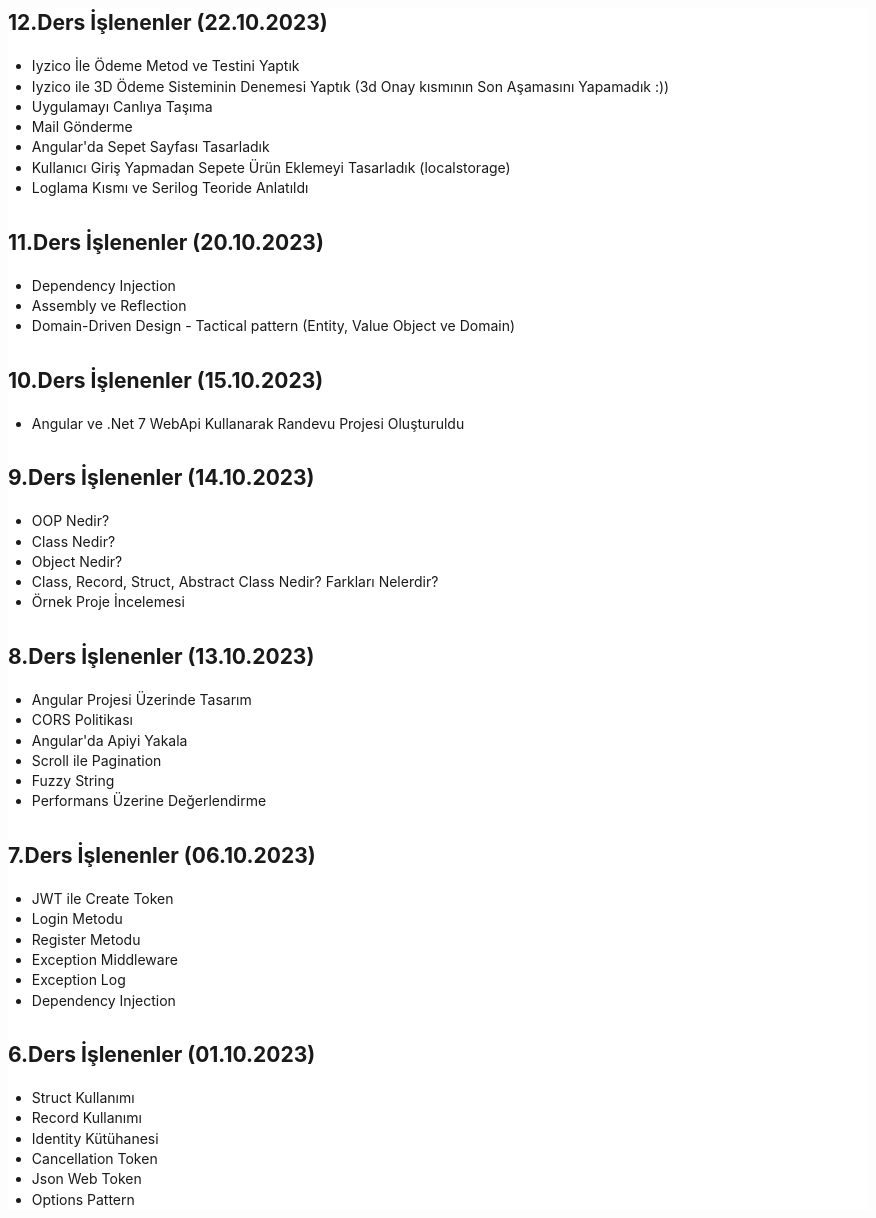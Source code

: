 ## 12.Ders İşlenenler (22.10.2023)
- Iyzico İle Ödeme Metod ve Testini Yaptık
- Iyzico ile 3D Ödeme Sisteminin Denemesi Yaptık (3d Onay kısmının Son Aşamasını Yapamadık :))
- Uygulamayı Canlıya Taşıma
- Mail Gönderme
- Angular'da Sepet Sayfası Tasarladık
- Kullanıcı Giriş Yapmadan Sepete Ürün Eklemeyi Tasarladık (localstorage)
- Loglama Kısmı ve Serilog Teoride Anlatıldı

## 11.Ders İşlenenler (20.10.2023)
- Dependency Injection
- Assembly ve Reflection
- Domain-Driven Design - Tactical pattern (Entity, Value Object ve Domain)

## 10.Ders İşlenenler (15.10.2023)
- Angular ve .Net 7 WebApi Kullanarak Randevu Projesi Oluşturuldu

## 9.Ders İşlenenler (14.10.2023)
- OOP Nedir?
- Class Nedir?
- Object Nedir?
- Class, Record, Struct, Abstract Class Nedir? Farkları Nelerdir?
- Örnek Proje İncelemesi

## 8.Ders İşlenenler (13.10.2023)
- Angular Projesi Üzerinde Tasarım
- CORS Politikası
- Angular'da Apiyi Yakala
- Scroll ile Pagination
- Fuzzy String
- Performans Üzerine Değerlendirme

## 7.Ders İşlenenler (06.10.2023)
- JWT ile Create Token
- Login Metodu
- Register Metodu
- Exception Middleware
- Exception Log
- Dependency Injection

## 6.Ders İşlenenler (01.10.2023)
- Struct Kullanımı
- Record Kullanımı
- Identity Kütühanesi
- Cancellation Token
- Json Web Token
- Options Pattern
